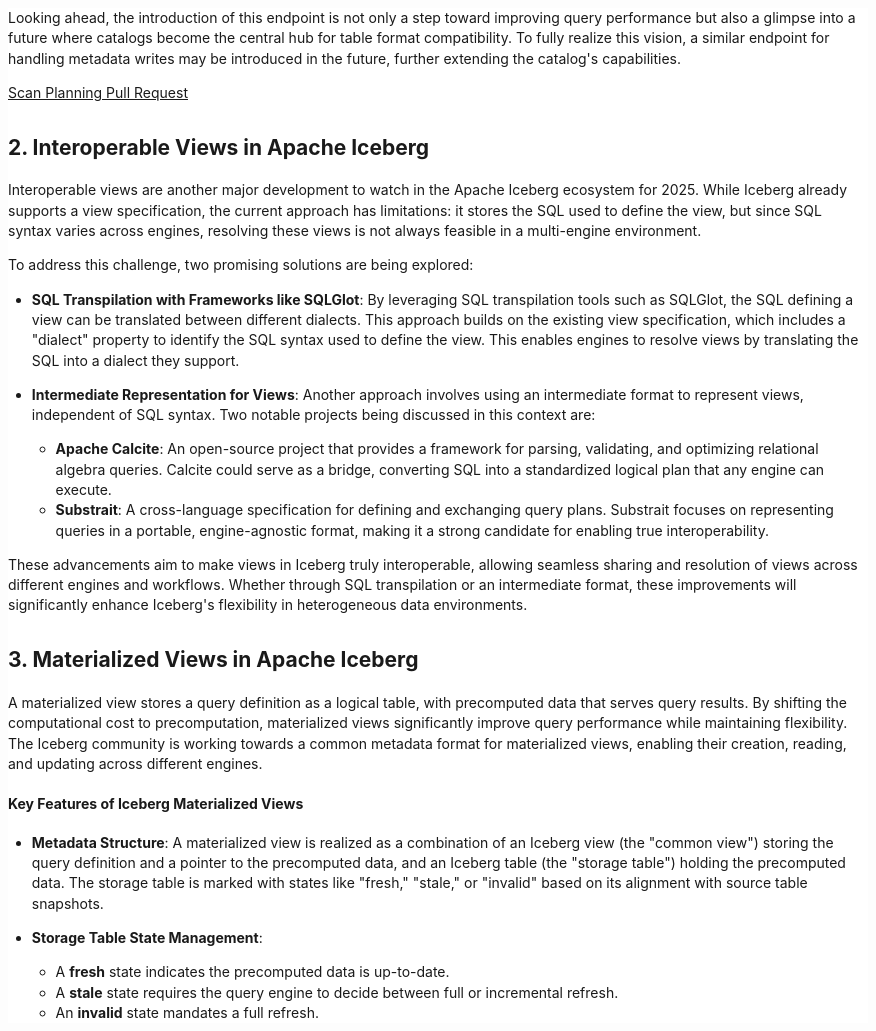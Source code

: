 Looking ahead, the introduction of this endpoint is not only a step toward improving query performance but also a glimpse into a future where catalogs become the central hub for table format compatibility. To fully realize this vision, a similar endpoint for handling metadata writes may be introduced in the future, further extending the catalog's capabilities.

[Scan Planning Pull Request](https://github.com/apache/iceberg/pull/11369)

## 2. Interoperable Views in Apache Iceberg

Interoperable views are another major development to watch in the Apache Iceberg ecosystem for 2025. While Iceberg already supports a view specification, the current approach has limitations: it stores the SQL used to define the view, but since SQL syntax varies across engines, resolving these views is not always feasible in a multi-engine environment.

To address this challenge, two promising solutions are being explored:

- **SQL Transpilation with Frameworks like SQLGlot**: By leveraging SQL transpilation tools such as SQLGlot, the SQL defining a view can be translated between different dialects. This approach builds on the existing view specification, which includes a "dialect" property to identify the SQL syntax used to define the view. This enables engines to resolve views by translating the SQL into a dialect they support.

- **Intermediate Representation for Views**: Another approach involves using an intermediate format to represent views, independent of SQL syntax. Two notable projects being discussed in this context are:
  - **Apache Calcite**: An open-source project that provides a framework for parsing, validating, and optimizing relational algebra queries. Calcite could serve as a bridge, converting SQL into a standardized logical plan that any engine can execute.
  - **Substrait**: A cross-language specification for defining and exchanging query plans. Substrait focuses on representing queries in a portable, engine-agnostic format, making it a strong candidate for enabling true interoperability.

These advancements aim to make views in Iceberg truly interoperable, allowing seamless sharing and resolution of views across different engines and workflows. Whether through SQL transpilation or an intermediate format, these improvements will significantly enhance Iceberg's flexibility in heterogeneous data environments.

## 3. Materialized Views in Apache Iceberg

A materialized view stores a query definition as a logical table, with precomputed data that serves query results. By shifting the computational cost to precomputation, materialized views significantly improve query performance while maintaining flexibility. The Iceberg community is working towards a common metadata format for materialized views, enabling their creation, reading, and updating across different engines.

#### **Key Features of Iceberg Materialized Views**

- **Metadata Structure**: A materialized view is realized as a combination of an Iceberg view (the "common view") storing the query definition and a pointer to the precomputed data, and an Iceberg table (the "storage table") holding the precomputed data. The storage table is marked with states like "fresh," "stale," or "invalid" based on its alignment with source table snapshots.

- **Storage Table State Management**: 
  - A **fresh** state indicates the precomputed data is up-to-date.
  - A **stale** state requires the query engine to decide between full or incremental refresh.
  - An **invalid** state mandates a full refresh.

